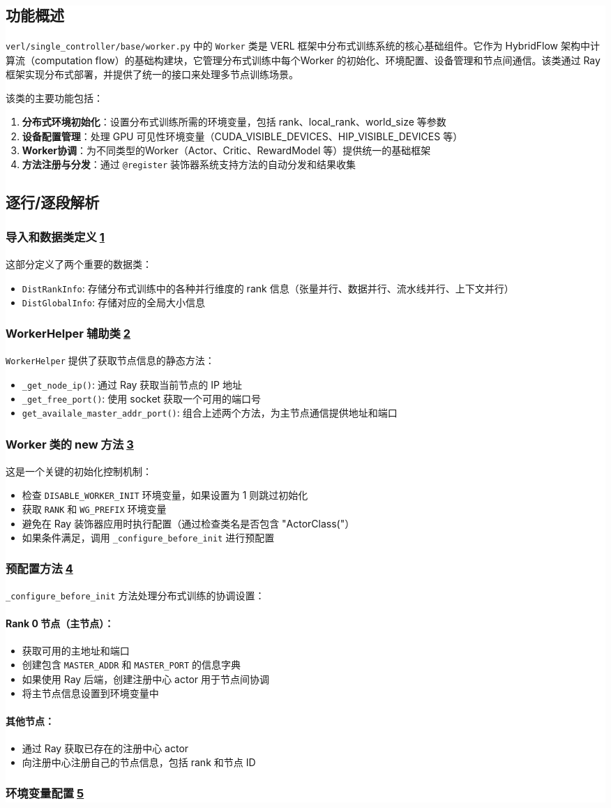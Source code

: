 ## 功能概述

`verl/single_controller/base/worker.py` 中的 `Worker` 类是 VERL 框架中分布式训练系统的核心基础组件。它作为 HybridFlow 架构中计算流（computation flow）的基础构建块，它管理分布式训练中每个Worker 的初始化、环境配置、设备管理和节点间通信。该类通过 Ray 框架实现分布式部署，并提供了统一的接口来处理多节点训练场景。

该类的主要功能包括：

1. **分布式环境初始化**：设置分布式训练所需的环境变量，包括 rank、local_rank、world_size 等参数
2. **设备配置管理**：处理 GPU 可见性环境变量（CUDA_VISIBLE_DEVICES、HIP_VISIBLE_DEVICES 等）
3. **Worker协调**：为不同类型的Worker（Actor、Critic、RewardModel 等）提供统一的基础框架
4. **方法注册与分发**：通过 `@register` 装饰器系统支持方法的自动分发和结果收集

## 逐行/逐段解析

### 导入和数据类定义 [1](#1-0)

这部分定义了两个重要的数据类：
- `DistRankInfo`: 存储分布式训练中的各种并行维度的 rank 信息（张量并行、数据并行、流水线并行、上下文并行）
- `DistGlobalInfo`: 存储对应的全局大小信息

### WorkerHelper 辅助类 [2](#1-1)

`WorkerHelper` 提供了获取节点信息的静态方法：
- `_get_node_ip()`: 通过 Ray 获取当前节点的 IP 地址
- `_get_free_port()`: 使用 socket 获取一个可用的端口号
- `get_availale_master_addr_port()`: 组合上述两个方法，为主节点通信提供地址和端口

### Worker 类的 __new__ 方法 [3](#1-2)

这是一个关键的初始化控制机制：
- 检查 `DISABLE_WORKER_INIT` 环境变量，如果设置为 1 则跳过初始化
- 获取 `RANK` 和 `WG_PREFIX` 环境变量
- 避免在 Ray 装饰器应用时执行配置（通过检查类名是否包含 "ActorClass("）
- 如果条件满足，调用 `_configure_before_init` 进行预配置

### 预配置方法 [4](#1-3)

`_configure_before_init` 方法处理分布式训练的协调设置：

#### **Rank 0 节点（主节点）**：

- 获取可用的主地址和端口
- 创建包含 `MASTER_ADDR` 和 `MASTER_PORT` 的信息字典
- 如果使用 Ray 后端，创建注册中心 actor 用于节点间协调
- 将主节点信息设置到环境变量中

#### **其他节点**：

- 通过 Ray 获取已存在的注册中心 actor
- 向注册中心注册自己的节点信息，包括 rank 和节点 ID

### 环境变量配置 [5](#1-4)
